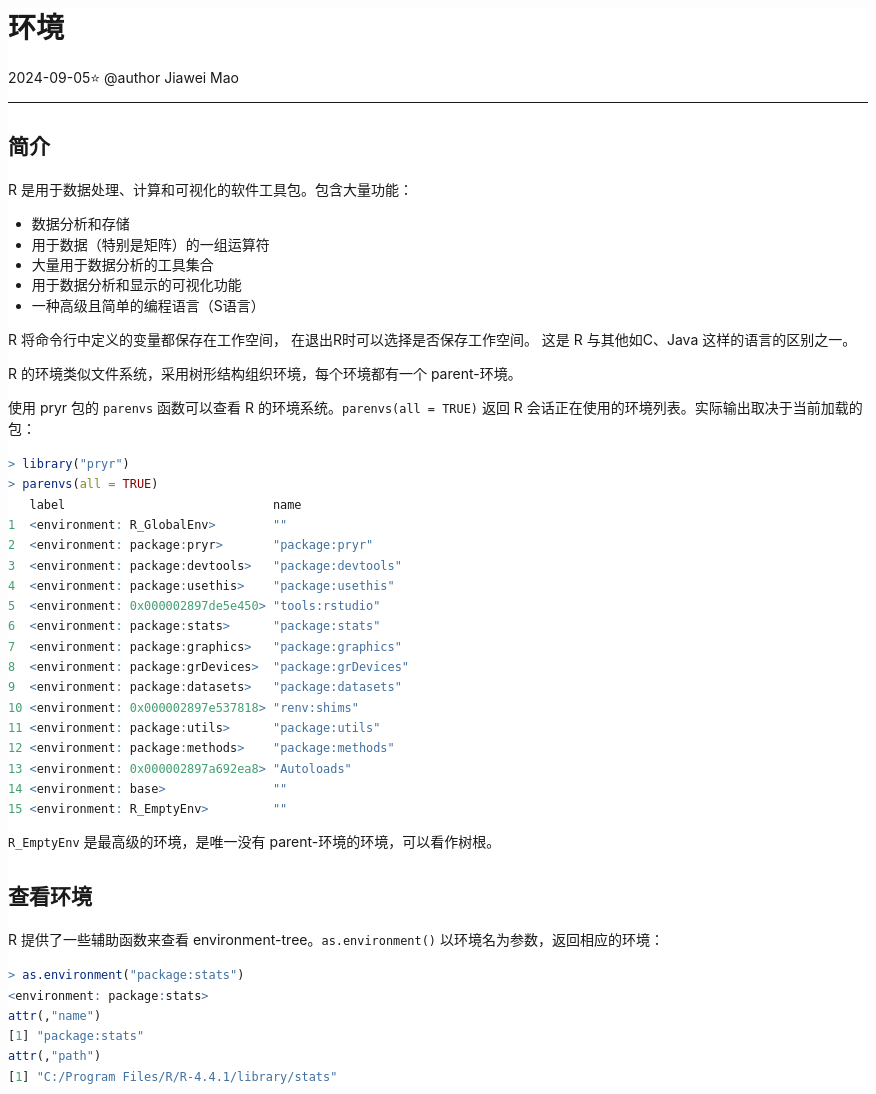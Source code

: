 # 环境

2024-09-05⭐
@author Jiawei Mao
***

## 简介

R 是用于数据处理、计算和可视化的软件工具包。包含大量功能：

- 数据分析和存储
- 用于数据（特别是矩阵）的一组运算符
- 大量用于数据分析的工具集合
- 用于数据分析和显示的可视化功能
- 一种高级且简单的编程语言（S语言）

R 将命令行中定义的变量都保存在工作空间， 在退出R时可以选择是否保存工作空间。 这是 R 与其他如C、Java 这样的语言的区别之一。

R 的环境类似文件系统，采用树形结构组织环境，每个环境都有一个 parent-环境。

使用 pryr 包的 `parenvs` 函数可以查看 R 的环境系统。`parenvs(all = TRUE)` 返回 R 会话正在使用的环境列表。实际输出取决于当前加载的包：

```R
> library("pryr")
> parenvs(all = TRUE)
   label                             name               
1  <environment: R_GlobalEnv>        ""                 
2  <environment: package:pryr>       "package:pryr"     
3  <environment: package:devtools>   "package:devtools" 
4  <environment: package:usethis>    "package:usethis"  
5  <environment: 0x000002897de5e450> "tools:rstudio"    
6  <environment: package:stats>      "package:stats"    
7  <environment: package:graphics>   "package:graphics" 
8  <environment: package:grDevices>  "package:grDevices"
9  <environment: package:datasets>   "package:datasets" 
10 <environment: 0x000002897e537818> "renv:shims"       
11 <environment: package:utils>      "package:utils"    
12 <environment: package:methods>    "package:methods"  
13 <environment: 0x000002897a692ea8> "Autoloads"        
14 <environment: base>               ""                 
15 <environment: R_EmptyEnv>         ""    
```

`R_EmptyEnv` 是最高级的环境，是唯一没有 parent-环境的环境，可以看作树根。

## 查看环境

R 提供了一些辅助函数来查看 environment-tree。`as.environment()` 以环境名为参数，返回相应的环境：

```R
> as.environment("package:stats")
<environment: package:stats>
attr(,"name")
[1] "package:stats"
attr(,"path")
[1] "C:/Program Files/R/R-4.4.1/library/stats"
```
